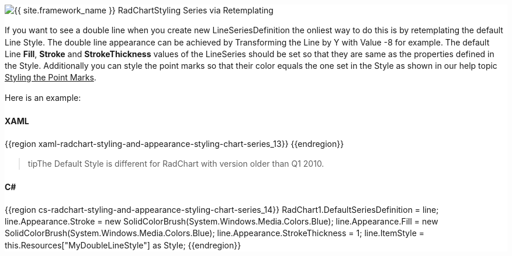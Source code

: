 ![{{ site.framework_name }} RadChart  ](images/RadChart_StylingChartSeries_07.PNG)Styling Series via Retemplating

If you want to see a double line when you create new LineSeriesDefinition the onliest way to do this is by retemplating the default Line Style. The double line appearance can be achieved by Transforming the Line by Y with Value -8 for example. The default Line __Fill__, __Stroke__ and __StrokeThickness__ values of the LineSeries should be set so that they are same as the properties defined in the Style. Additionally you can style the point marks so that their color equals the one set in the Style as shown in our help topic [Styling the Point Marks](http://www.telerik.com/help/silverlight/radchart-styling-and-appearance-styling-point-marks.html).

Here is an example:

#### __XAML__

{{region xaml-radchart-styling-and-appearance-styling-chart-series_13}}
	<Style x:Key="MyDoubleLineStyle" TargetType="telerik:Line">
	    <Setter Property="Template">
	        <Setter.Value>
	            <ControlTemplate TargetType="telerik:Line">
	                <Canvas x:Name="PART_MainContainer">
	                    <Canvas.RenderTransform>
	                        <TranslateTransform X="1" Y="-8" />
	                    </Canvas.RenderTransform>
	                    <Line x:Name="PART_LineGeometry"
	                          Fill="Blue"
	                          Stroke="Blue"
	                          StrokeThickness="1"
	                          Style="{TemplateBinding ItemStyle}"
	                          X1="0"
	                          X2="{TemplateBinding EndPointX}"
	                          Y1="{TemplateBinding StartPointY}"
	                          Y2="{TemplateBinding EndPointY}" />
	                    <telerik:PointMark x:Name="PART_PointMark"
	                                       Canvas.Top="{TemplateBinding StartPointY}"
	                                       PointMarkCanvasLeft="{TemplateBinding PointMarkCanvasLeft}"
	                                       PointMarkCanvasTop="{TemplateBinding PointMarkCanvasTop}"
	                                       ShapeStyle="{TemplateBinding PointMarkShapeStyle}"
	                                       Style="{TemplateBinding PointMarkItemStyle}"
	                                       Visibility="{TemplateBinding PointMarkVisibility}" />
	                </Canvas>
	            </ControlTemplate>
	        </Setter.Value>
	    </Setter>
	</Style>
{{endregion}}



>tipThe Default Style is different for RadChart with version older than Q1 2010.



#### __C#__

{{region cs-radchart-styling-and-appearance-styling-chart-series_14}}
	RadChart1.DefaultSeriesDefinition = line;
	line.Appearance.Stroke = new SolidColorBrush(System.Windows.Media.Colors.Blue);
	line.Appearance.Fill = new SolidColorBrush(System.Windows.Media.Colors.Blue);
	line.Appearance.StrokeThickness = 1;
	line.ItemStyle = this.Resources["MyDoubleLineStyle"] as Style;
{{endregion}}
